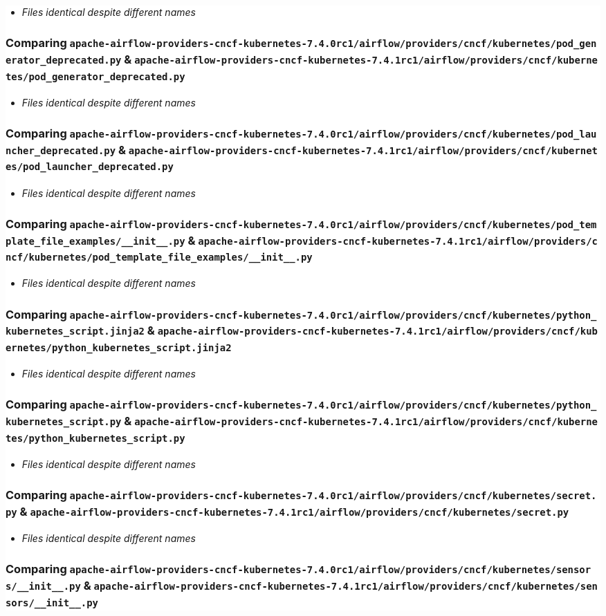 * *Files identical despite different names*

### Comparing `apache-airflow-providers-cncf-kubernetes-7.4.0rc1/airflow/providers/cncf/kubernetes/pod_generator_deprecated.py` & `apache-airflow-providers-cncf-kubernetes-7.4.1rc1/airflow/providers/cncf/kubernetes/pod_generator_deprecated.py`

 * *Files identical despite different names*

### Comparing `apache-airflow-providers-cncf-kubernetes-7.4.0rc1/airflow/providers/cncf/kubernetes/pod_launcher_deprecated.py` & `apache-airflow-providers-cncf-kubernetes-7.4.1rc1/airflow/providers/cncf/kubernetes/pod_launcher_deprecated.py`

 * *Files identical despite different names*

### Comparing `apache-airflow-providers-cncf-kubernetes-7.4.0rc1/airflow/providers/cncf/kubernetes/pod_template_file_examples/__init__.py` & `apache-airflow-providers-cncf-kubernetes-7.4.1rc1/airflow/providers/cncf/kubernetes/pod_template_file_examples/__init__.py`

 * *Files identical despite different names*

### Comparing `apache-airflow-providers-cncf-kubernetes-7.4.0rc1/airflow/providers/cncf/kubernetes/python_kubernetes_script.jinja2` & `apache-airflow-providers-cncf-kubernetes-7.4.1rc1/airflow/providers/cncf/kubernetes/python_kubernetes_script.jinja2`

 * *Files identical despite different names*

### Comparing `apache-airflow-providers-cncf-kubernetes-7.4.0rc1/airflow/providers/cncf/kubernetes/python_kubernetes_script.py` & `apache-airflow-providers-cncf-kubernetes-7.4.1rc1/airflow/providers/cncf/kubernetes/python_kubernetes_script.py`

 * *Files identical despite different names*

### Comparing `apache-airflow-providers-cncf-kubernetes-7.4.0rc1/airflow/providers/cncf/kubernetes/secret.py` & `apache-airflow-providers-cncf-kubernetes-7.4.1rc1/airflow/providers/cncf/kubernetes/secret.py`

 * *Files identical despite different names*

### Comparing `apache-airflow-providers-cncf-kubernetes-7.4.0rc1/airflow/providers/cncf/kubernetes/sensors/__init__.py` & `apache-airflow-providers-cncf-kubernetes-7.4.1rc1/airflow/providers/cncf/kubernetes/sensors/__init__.py`
